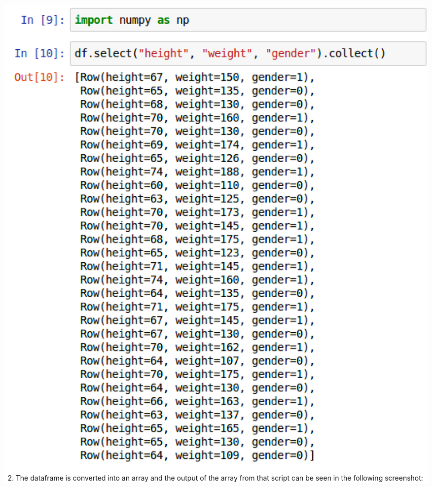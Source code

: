 ![](./images/1da76ea4-9dfc-4e1f-ad56-d2c5136b47fc.png)


2.  The dataframe is converted into an
    array and the output of the array from
    that script can be seen in the following screenshot:
